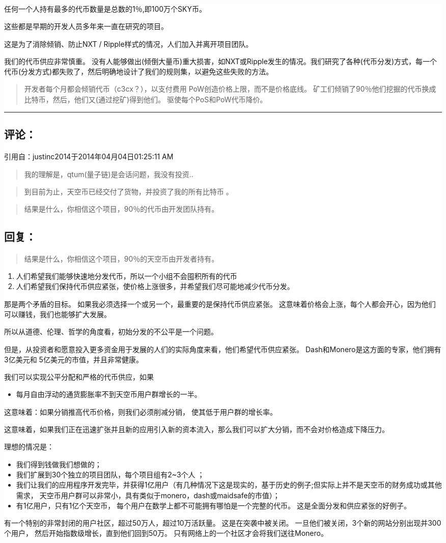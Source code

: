 任何一个人持有最多的代币数量是总数的1％,即100万个SKY币。

这些都是早期的开发人员多年来一直在研究的项目。

这是为了消除倾销、防止NXT / Ripple样式的情况，人们加入并离开项目团队。

我们的代币供应非常慎重。 没有人能够做出(倾倒大量币)重大损害，如NXT或Ripple发生的情况。我们研究了各种(代币分发)方式，每一个代币(分发方式)都失败了，然后明确地设计了我们的规则集，以避免这些失败的方法。

>开发者每个月都会倾销代币（c3cx？），以支付费用
PoW创造价格上限，而不是价格底线。 矿工们倾销了90％他们挖掘的代币换成比特币，然后，他们又(通过挖矿)得到他们。 驱使每个PoS和PoW代币降价。



---

## 评论：

   引用自：justinc2014于2014年04月04日01:25:11 AM
>我的理解是，qtum(量子链)是会话问题，我没有投资..

>到目前为止，天空币已经交付了货物，并投资了我的所有比特币 。

>结果是什么，你相信这个项目，90％的代币由开发团队持有。


## 回复：

> 结果是什么，你相信这个项目，90％的天空币由开发者持有。
1. 人们希望我们能够快速地分发代币，所以一个小组不会囤积所有的代币
2. 人们希望我们保持代币供应紧张，使价格上涨很多，并希望我们尽可能地减少代币分发。

那是两个矛盾的目标。
如果我必须选择一个或另一个，最重要的是保持代币供应紧张。 这意味着价格会上涨，每个人都会开心，因为他们可以赚钱，我们也能够扩大发展。

所以从道德、伦理、哲学的角度看，初始分发的不公平是一个问题。


但是，从投资者和愿意投入更多资金用于发展的人们的实际角度来看，他们希望代币供应紧张。 Dash和Monero是这方面的专家，他们拥有3亿美元和
5亿美元的市值，并且非常健康。

我们可以实现公平分配和严格的代币供应，如果
- 每月自由浮动的通货膨胀率不到天空币用户群增长的一半。

这意味着：如果分销推高代币价格，则我们必须削减分销， 使其低于用户群的增长率。

这意味着，如果我们正在迅速扩张并且新的应用引入新的资本流入，那么我们可以扩大分销，而不会对价格造成下降压力。

理想的情况是：

- 我们得到钱做我们想做的；
- 我们扩展到30个独立的项目团队，每个项目组有2~3个人 ；
- 我们让我们的应用程序开发完毕，并获得1亿用户（有几种情况下这是现实的，基于历史的例子;但实际上并不是天空币的财务成功或其他需求，
天空币用户群可以非常小，具有类似于monero，dash或maidsafe的市值）；
- 有1亿用户，只有1亿个天空币， 每个用户在数学上都不可能拥有哪怕是一个完整的代币。
这是全面分发和供应紧张的好例子。

有一个特别的非常封闭的用户社区，超过50万人，超过10万活跃量。 这是在突袭中被关闭。 一旦他们被关闭，3个新的网站分别出现并300个用户，
然后开始指数级增长，直到他们回到50万。 只有网络上的一个社区才会将我们送往Monero。

